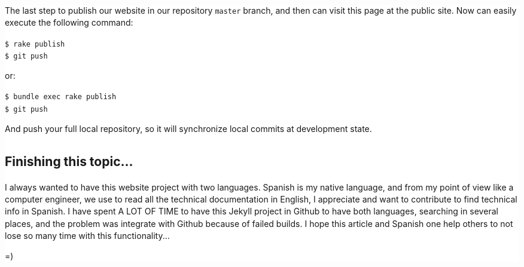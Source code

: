 The last step to publish our website in our repository `master` branch, and then can visit this page at the public site.
Now can easily execute the following command:
```console
$ rake publish
$ git push
```
or:
```console
$ bundle exec rake publish
$ git push
```
And push your full local repository, so it will synchronize local commits at development state.


## Finishing this topic...

I always wanted to have this website project with two languages. Spanish is my native language, and from my point of view like a computer engineer, we use to read all the technical documentation in English, I appreciate and want to contribute to find technical info in Spanish.
I have spent A LOT OF TIME to have this Jekyll project in Github to have both languages, searching in several places, and the problem was integrate with Github because of failed builds.
I hope this article and Spanish one help others to not lose so many time with this functionality...

=)


[github_pages]: https://pages.github.com/
[jekyll_allowed_plugins]: https://pages.github.com/versions/
[jekyll_multile_languages]: https://github.com/kurtsson/jekyll-multiple-languages-plugin